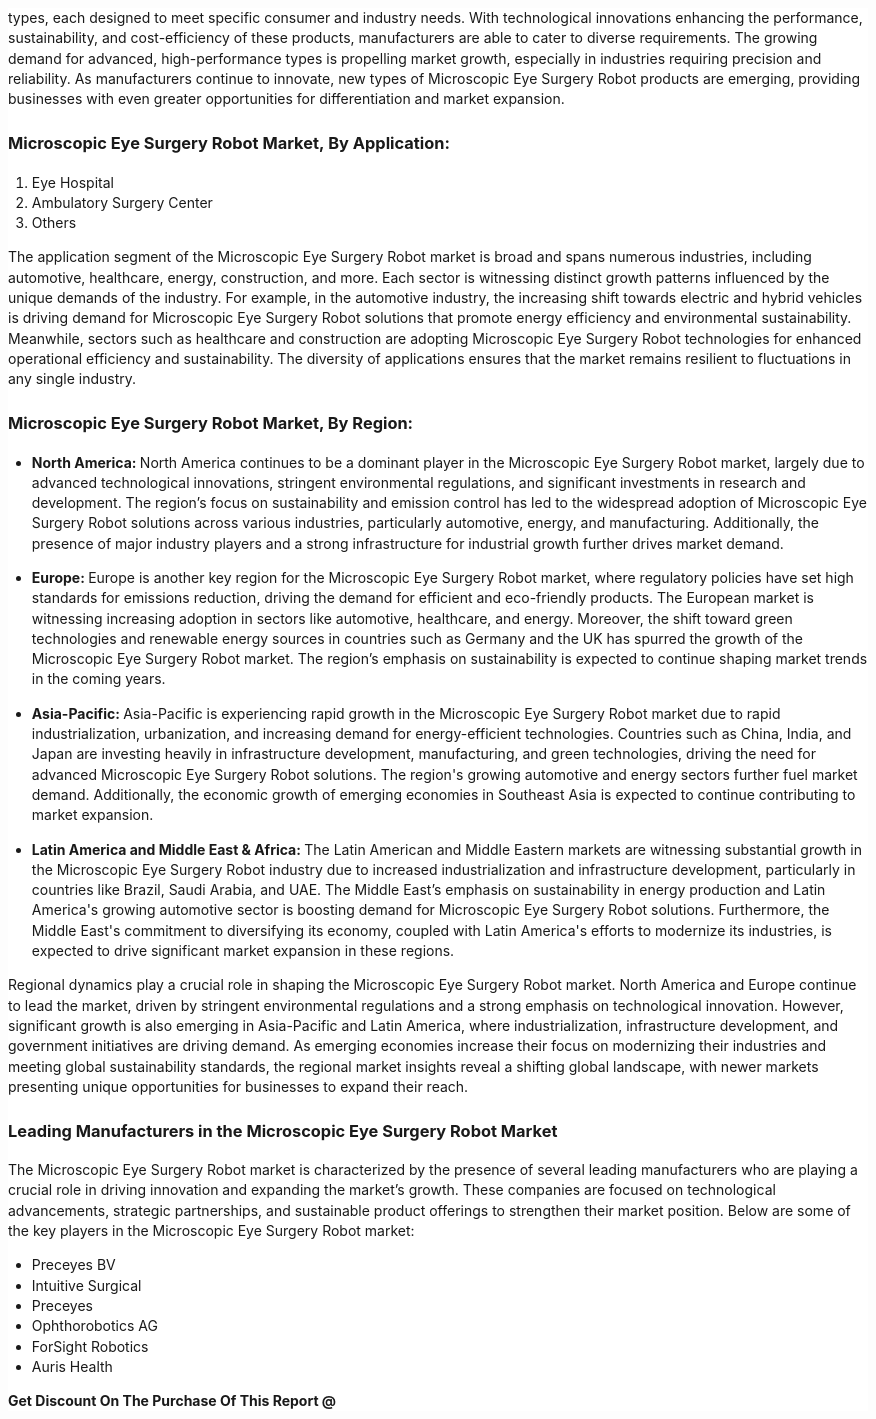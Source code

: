 types, each designed to meet specific consumer and industry needs. With technological innovations enhancing the performance, sustainability, and cost-efficiency of these products, manufacturers are able to cater to diverse requirements. The growing demand for advanced, high-performance types is propelling market growth, especially in industries requiring precision and reliability. As manufacturers continue to innovate, new types of Microscopic Eye Surgery Robot products are emerging, providing businesses with even greater opportunities for differentiation and market expansion.</p><h3>Microscopic Eye Surgery Robot Market,&nbsp;By Application:</h3><ol><li>Eye Hospital<li> Ambulatory Surgery Center<li> Others</li></ol><p>The application segment of the Microscopic Eye Surgery Robot market is broad and spans numerous industries, including automotive, healthcare, energy, construction, and more. Each sector is witnessing distinct growth patterns influenced by the unique demands of the industry. For example, in the automotive industry, the increasing shift towards electric and hybrid vehicles is driving demand for Microscopic Eye Surgery Robot solutions that promote energy efficiency and environmental sustainability. Meanwhile, sectors such as healthcare and construction are adopting Microscopic Eye Surgery Robot technologies for enhanced operational efficiency and sustainability. The diversity of applications ensures that the market remains resilient to fluctuations in any single industry.</p><h3>Microscopic Eye Surgery Robot Market, By Region:</h3><ul><li><p><strong>North America:&nbsp;</strong>North America continues to be a dominant player in the Microscopic Eye Surgery Robot market, largely due to advanced technological innovations, stringent environmental regulations, and significant investments in research and development. The region&rsquo;s focus on sustainability and emission control has led to the widespread adoption of Microscopic Eye Surgery Robot solutions across various industries, particularly automotive, energy, and manufacturing. Additionally, the presence of major industry players and a strong infrastructure for industrial growth further drives market demand.</p></li><li><p><strong><strong>Europe:&nbsp;</strong></strong>Europe is another key region for the Microscopic Eye Surgery Robot market, where regulatory policies have set high standards for emissions reduction, driving the demand for efficient and eco-friendly products. The European market is witnessing increasing adoption in sectors like automotive, healthcare, and energy. Moreover, the shift toward green technologies and renewable energy sources in countries such as Germany and the UK has spurred the growth of the Microscopic Eye Surgery Robot market. The region&rsquo;s emphasis on sustainability is expected to continue shaping market trends in the coming years.</p></li><li><p><strong><strong>Asia-Pacific:&nbsp;</strong></strong>Asia-Pacific is experiencing rapid growth in the Microscopic Eye Surgery Robot market due to rapid industrialization, urbanization, and increasing demand for energy-efficient technologies. Countries such as China, India, and Japan are investing heavily in infrastructure development, manufacturing, and green technologies, driving the need for advanced Microscopic Eye Surgery Robot solutions. The region's growing automotive and energy sectors further fuel market demand. Additionally, the economic growth of emerging economies in Southeast Asia is expected to continue contributing to market expansion.</p></li><li><p><strong><strong>Latin America and Middle East &amp; Africa:&nbsp;</strong></strong>The Latin American and Middle Eastern markets are witnessing substantial growth in the Microscopic Eye Surgery Robot industry due to increased industrialization and infrastructure development, particularly in countries like Brazil, Saudi Arabia, and UAE. The Middle East&rsquo;s emphasis on sustainability in energy production and Latin America's growing automotive sector is boosting demand for Microscopic Eye Surgery Robot solutions. Furthermore, the Middle East's commitment to diversifying its economy, coupled with Latin America's efforts to modernize its industries, is expected to drive significant market expansion in these regions.</p></li></ul><p>Regional dynamics play a crucial role in shaping the Microscopic Eye Surgery Robot market. North America and Europe continue to lead the market, driven by stringent environmental regulations and a strong emphasis on technological innovation. However, significant growth is also emerging in Asia-Pacific and Latin America, where industrialization, infrastructure development, and government initiatives are driving demand. As emerging economies increase their focus on modernizing their industries and meeting global sustainability standards, the regional market insights reveal a shifting global landscape, with newer markets presenting unique opportunities for businesses to expand their reach.</p><h3><strong>Leading Manufacturers in the Microscopic Eye Surgery Robot Market</strong></h3><p>The Microscopic Eye Surgery Robot market is characterized by the presence of several leading manufacturers who are playing a crucial role in driving innovation and expanding the market&rsquo;s growth. These companies are focused on technological advancements, strategic partnerships, and sustainable product offerings to strengthen their market position. Below are some of the key players in the Microscopic Eye Surgery Robot market:</p></div><div class="article-main__content" data-test-id="publishing-text-block"><ul><li><span class="">Preceyes BV<li>Intuitive Surgical<li>Preceyes<li>Ophthorobotics AG<li>ForSight Robotics<li>Auris Health</span></li></ul></div><div class="article-main__content" data-test-id="publishing-text-block"><p><span class="font-[700]"><strong>Get Discount On The Purchase Of This Report @</strong>